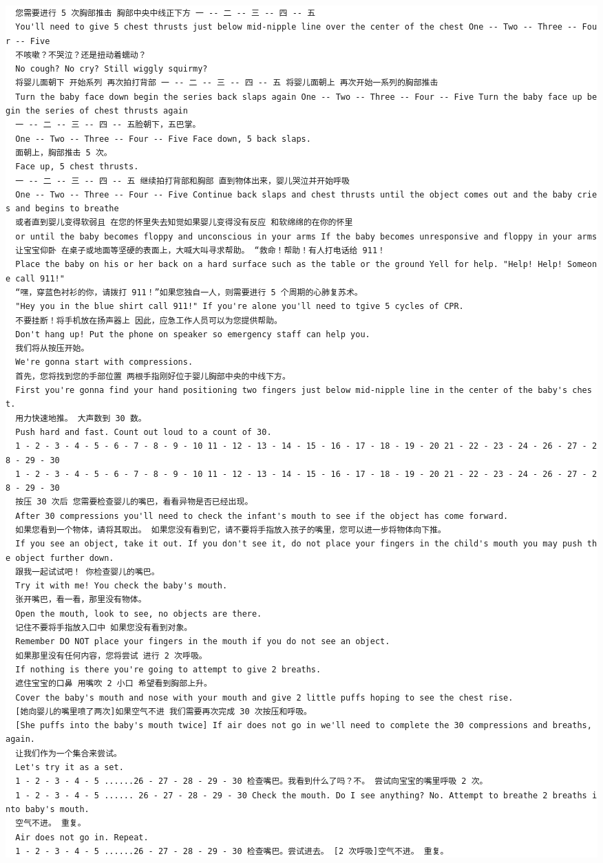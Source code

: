 	  您需要进行 5 次胸部推击 胸部中央中线正下方 一 -- 二 -- 三 -- 四 -- 五
	  You'll need to give 5 chest thrusts just below mid-nipple line over the center of the chest One -- Two -- Three -- Four -- Five
	  不咳嗽？不哭泣？还是扭动着蠕动？
	  No cough? No cry? Still wiggly squirmy?
	  将婴儿面朝下 开始系列 再次拍打背部 一 -- 二 -- 三 -- 四 -- 五 将婴儿面朝上 再次开始一系列的胸部推击
	  Turn the baby face down begin the series back slaps again One -- Two -- Three -- Four -- Five Turn the baby face up begin the series of chest thrusts again
	  一 -- 二 -- 三 -- 四 -- 五脸朝下，五巴掌。
	  One -- Two -- Three -- Four -- Five Face down, 5 back slaps.
	  面朝上，胸部推击 5 次。
	  Face up, 5 chest thrusts.
	  一 -- 二 -- 三 -- 四 -- 五 继续拍打背部和胸部 直到物体出来，婴儿哭泣并开始呼吸
	  One -- Two -- Three -- Four -- Five Continue back slaps and chest thrusts until the object comes out and the baby cries and begins to breathe
	  或者直到婴儿变得软弱且 在您的怀里失去知觉如果婴儿变得没有反应 和软绵绵的在你的怀里
	  or until the baby becomes floppy and unconscious in your arms If the baby becomes unresponsive and floppy in your arms
	  让宝宝仰卧 在桌子或地面等坚硬的表面上，大喊大叫寻求帮助。 “救命！帮助！有人打电话给 911！
	  Place the baby on his or her back on a hard surface such as the table or the ground Yell for help. "Help! Help! Someone call 911!"
	  “嘿，穿蓝色衬衫的你，请拨打 911！”如果您独自一人，则需要进行 5 个周期的心肺复苏术。
	  "Hey you in the blue shirt call 911!" If you're alone you'll need to tgive 5 cycles of CPR.
	  不要挂断！将手机放在扬声器上 因此，应急工作人员可以为您提供帮助。
	  Don't hang up! Put the phone on speaker so emergency staff can help you.
	  我们将从按压开始。
	  We're gonna start with compressions.
	  首先，您将找到您的手部位置 两根手指刚好位于婴儿胸部中央的中线下方。
	  First you're gonna find your hand positioning two fingers just below mid-nipple line in the center of the baby's chest.
	  用力快速地推。 大声数到 30 数。
	  Push hard and fast. Count out loud to a count of 30.
	  1 - 2 - 3 - 4 - 5 - 6 - 7 - 8 - 9 - 10 11 - 12 - 13 - 14 - 15 - 16 - 17 - 18 - 19 - 20 21 - 22 - 23 - 24 - 26 - 27 - 28 - 29 - 30
	  1 - 2 - 3 - 4 - 5 - 6 - 7 - 8 - 9 - 10 11 - 12 - 13 - 14 - 15 - 16 - 17 - 18 - 19 - 20 21 - 22 - 23 - 24 - 26 - 27 - 28 - 29 - 30
	  按压 30 次后 您需要检查婴儿的嘴巴，看看异物是否已经出现。
	  After 30 compressions you'll need to check the infant's mouth to see if the object has come forward.
	  如果您看到一个物体，请将其取出。 如果您没有看到它，请不要将手指放入孩子的嘴里，您可以进一步将物体向下推。
	  If you see an object, take it out. If you don't see it, do not place your fingers in the child's mouth you may push the object further down.
	  跟我一起试试吧！ 你检查婴儿的嘴巴。
	  Try it with me! You check the baby's mouth.
	  张开嘴巴，看一看，那里没有物体。
	  Open the mouth, look to see, no objects are there.
	  记住不要将手指放入口中 如果您没有看到对象。
	  Remember DO NOT place your fingers in the mouth if you do not see an object.
	  如果那里没有任何内容，您将尝试 进行 2 次呼吸。
	  If nothing is there you're going to attempt to give 2 breaths.
	  遮住宝宝的口鼻 用嘴吹 2 小口 希望看到胸部上升。
	  Cover the baby's mouth and nose with your mouth and give 2 little puffs hoping to see the chest rise.
	  [她向婴儿的嘴里喷了两次]如果空气不进 我们需要再次完成 30 次按压和呼吸。
	  [She puffs into the baby's mouth twice] If air does not go in we'll need to complete the 30 compressions and breaths, again.
	  让我们作为一个集合来尝试。
	  Let's try it as a set.
	  1 - 2 - 3 - 4 - 5 ......26 - 27 - 28 - 29 - 30 检查嘴巴。我看到什么了吗？不。 尝试向宝宝的嘴里呼吸 2 次。
	  1 - 2 - 3 - 4 - 5 ...... 26 - 27 - 28 - 29 - 30 Check the mouth. Do I see anything? No. Attempt to breathe 2 breaths into baby's mouth.
	  空气不进。 重复。
	  Air does not go in. Repeat.
	  1 - 2 - 3 - 4 - 5 ......26 - 27 - 28 - 29 - 30 检查嘴巴。尝试进去。 [2 次呼吸]空气不进。 重复。